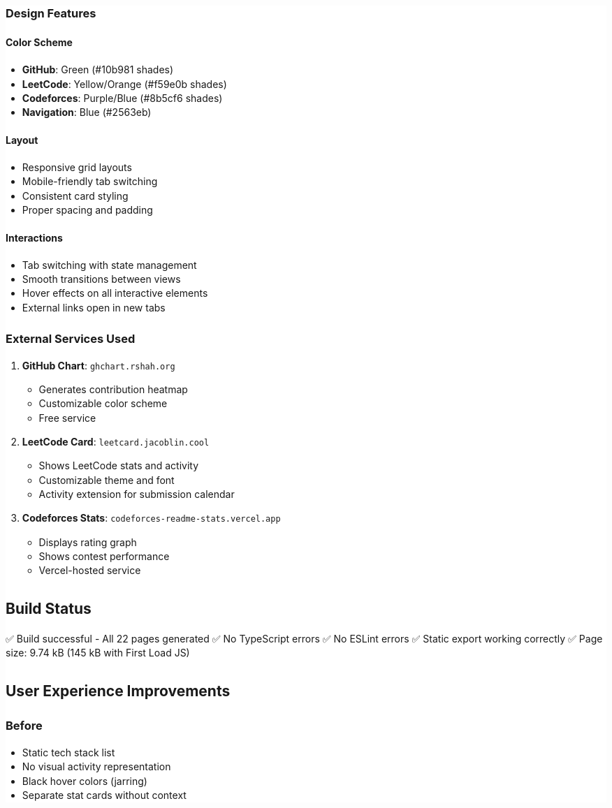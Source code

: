 ### Design Features

#### **Color Scheme**
- **GitHub**: Green (#10b981 shades)
- **LeetCode**: Yellow/Orange (#f59e0b shades)
- **Codeforces**: Purple/Blue (#8b5cf6 shades)
- **Navigation**: Blue (#2563eb)

#### **Layout**
- Responsive grid layouts
- Mobile-friendly tab switching
- Consistent card styling
- Proper spacing and padding

#### **Interactions**
- Tab switching with state management
- Smooth transitions between views
- Hover effects on all interactive elements
- External links open in new tabs

### External Services Used

1. **GitHub Chart**: `ghchart.rshah.org`
   - Generates contribution heatmap
   - Customizable color scheme
   - Free service

2. **LeetCode Card**: `leetcard.jacoblin.cool`
   - Shows LeetCode stats and activity
   - Customizable theme and font
   - Activity extension for submission calendar

3. **Codeforces Stats**: `codeforces-readme-stats.vercel.app`
   - Displays rating graph
   - Shows contest performance
   - Vercel-hosted service

## Build Status
✅ Build successful - All 22 pages generated
✅ No TypeScript errors
✅ No ESLint errors
✅ Static export working correctly
✅ Page size: 9.74 kB (145 kB with First Load JS)

## User Experience Improvements

### Before
- Static tech stack list
- No visual activity representation
- Black hover colors (jarring)
- Separate stat cards without context
